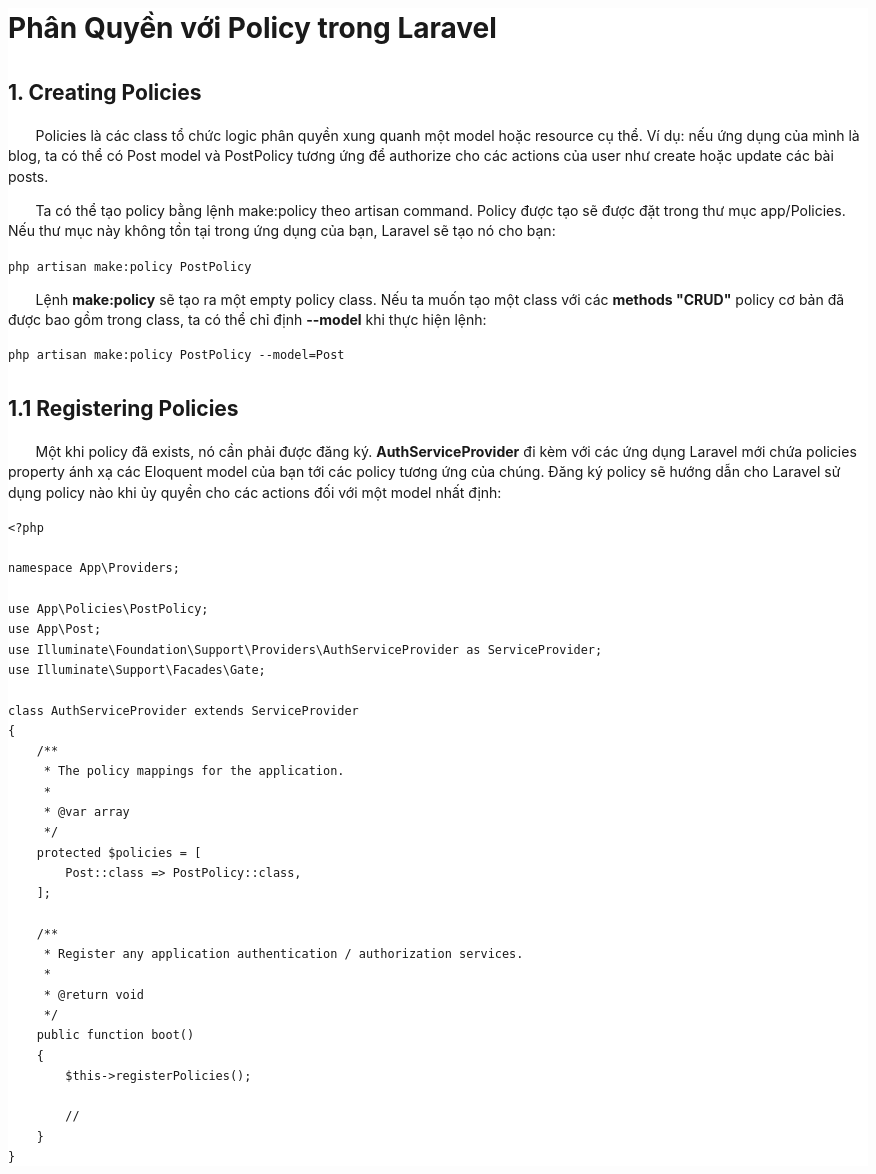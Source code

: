 # Phân Quyền với Policy trong Laravel

## 1. Creating Policies

&nbsp;&nbsp;&nbsp;&nbsp;&nbsp;&nbsp; Policies  là các class tổ chức logic phân quyền xung quanh một  model hoặc resource cụ thể. Ví dụ: nếu ứng dụng của mình là blog, ta có thể có Post model và PostPolicy tương ứng để authorize cho các actions của user như create hoặc update các bài posts.

&nbsp;&nbsp;&nbsp;&nbsp;&nbsp;&nbsp; Ta có thể tạo policy bằng lệnh make:policy theo artisan command. Policy  được tạo sẽ được đặt trong thư mục app/Policies. Nếu thư mục này không tồn tại trong ứng dụng của bạn, Laravel sẽ tạo nó cho bạn:

```
php artisan make:policy PostPolicy
```

&nbsp;&nbsp;&nbsp;&nbsp;&nbsp;&nbsp; Lệnh **make:policy** sẽ tạo ra một empty policy class. Nếu ta muốn tạo một class với các **methods "CRUD"** policy cơ bản đã được bao gồm trong class, ta có thể chỉ định **--model** khi thực hiện lệnh:

```
php artisan make:policy PostPolicy --model=Post
```

## 1.1 Registering Policies

&nbsp;&nbsp;&nbsp;&nbsp;&nbsp;&nbsp; Một khi policy đã exists, nó cần phải được đăng ký. **AuthServiceProvider** đi kèm với các ứng dụng Laravel mới chứa policies property ánh xạ các Eloquent model của bạn tới các policy tương ứng của chúng. Đăng ký policy sẽ hướng dẫn cho Laravel sử dụng policy nào khi ủy quyền cho các actions  đối với một model nhất định:

```
<?php

namespace App\Providers;

use App\Policies\PostPolicy;
use App\Post;
use Illuminate\Foundation\Support\Providers\AuthServiceProvider as ServiceProvider;
use Illuminate\Support\Facades\Gate;

class AuthServiceProvider extends ServiceProvider
{
    /**
     * The policy mappings for the application.
     *
     * @var array
     */
    protected $policies = [
        Post::class => PostPolicy::class,
    ];

    /**
     * Register any application authentication / authorization services.
     *
     * @return void
     */
    public function boot()
    {
        $this->registerPolicies();

        //
    }
}
```